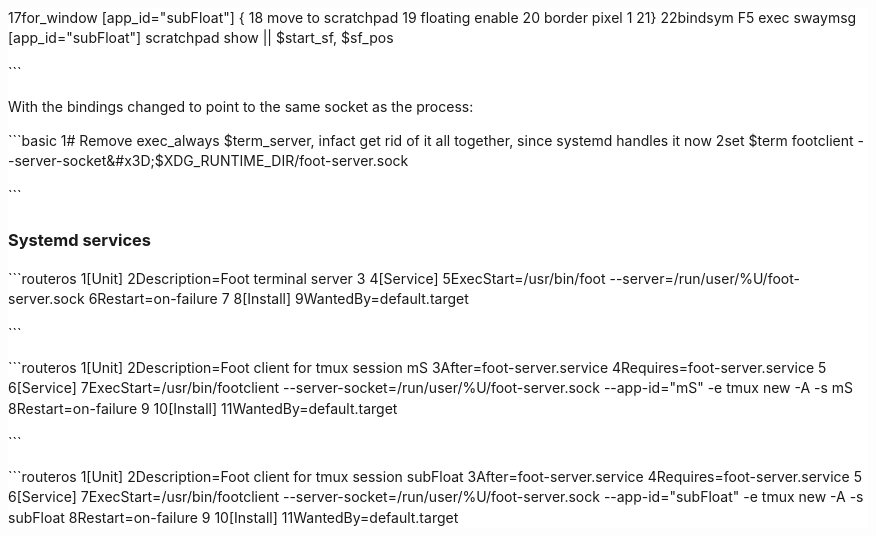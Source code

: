 17for_window [app_id&#x3D;&quot;subFloat&quot;] {
18    move to scratchpad
19    floating enable
20    border pixel 1
21}
22bindsym F5 exec swaymsg [app_id&#x3D;&quot;subFloat&quot;] scratchpad show || $start_sf, $sf_pos

&#x60;&#x60;&#x60;

With the bindings changed to point to the same socket as the process:

&#x60;&#x60;&#x60;basic
1# Remove exec_always $term_server, infact get rid of it all together, since systemd handles it now
2set $term footclient --server-socket&#x3D;$XDG_RUNTIME_DIR&#x2F;foot-server.sock

&#x60;&#x60;&#x60;

### Systemd services

&#x60;&#x60;&#x60;routeros
1[Unit]
2Description&#x3D;Foot terminal server
3
4[Service]
5ExecStart&#x3D;&#x2F;usr&#x2F;bin&#x2F;foot --server&#x3D;&#x2F;run&#x2F;user&#x2F;%U&#x2F;foot-server.sock
6Restart&#x3D;on-failure
7
8[Install]
9WantedBy&#x3D;default.target

&#x60;&#x60;&#x60;

&#x60;&#x60;&#x60;routeros
 1[Unit]
 2Description&#x3D;Foot client for tmux session mS
 3After&#x3D;foot-server.service
 4Requires&#x3D;foot-server.service
 5
 6[Service]
 7ExecStart&#x3D;&#x2F;usr&#x2F;bin&#x2F;footclient --server-socket&#x3D;&#x2F;run&#x2F;user&#x2F;%U&#x2F;foot-server.sock --app-id&#x3D;&quot;mS&quot; -e tmux new -A -s mS
 8Restart&#x3D;on-failure
 9
10[Install]
11WantedBy&#x3D;default.target

&#x60;&#x60;&#x60;

&#x60;&#x60;&#x60;routeros
 1[Unit]
 2Description&#x3D;Foot client for tmux session subFloat
 3After&#x3D;foot-server.service
 4Requires&#x3D;foot-server.service
 5
 6[Service]
 7ExecStart&#x3D;&#x2F;usr&#x2F;bin&#x2F;footclient --server-socket&#x3D;&#x2F;run&#x2F;user&#x2F;%U&#x2F;foot-server.sock --app-id&#x3D;&quot;subFloat&quot; -e tmux new -A -s subFloat
 8Restart&#x3D;on-failure
 9
10[Install]
11WantedBy&#x3D;default.target
